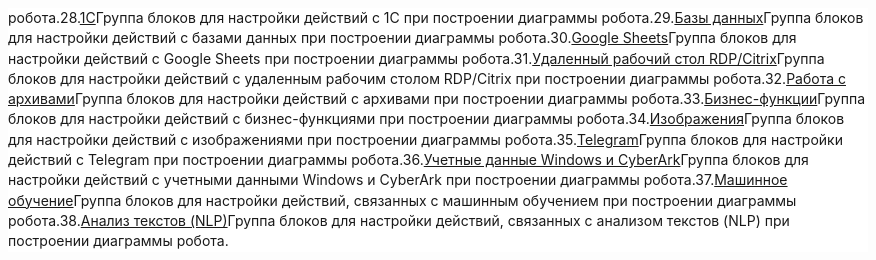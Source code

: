 робота.</td></tr><tr><td>28.</td><td><a href="../../../spravochnik-blokov/1s-1c-automation/">1С</a></td><td>Группа блоков для настройки действий с  1C при построении диаграммы робота.</td></tr><tr><td>29.</td><td><a href="../../../spravochnik-blokov/bazy-dannykh.md">Базы данных</a></td><td>Группа блоков для настройки действий с  базами данных при построении диаграммы робота.</td></tr><tr><td>30.</td><td><a href="../../../spravochnik-blokov/google-sheets/">Google Sheets</a></td><td>Группа блоков для настройки действий с  Google Sheets при построении диаграммы робота.</td></tr><tr><td>31.</td><td><a href="../../../spravochnik-blokov/udalennyi-rabochii-stol-rdp-citrix/">Удаленный рабочий стол RDP/Citrix</a></td><td>Группа блоков для настройки действий с  удаленным рабочим столом RDP/Citrix при построении диаграммы робота.</td></tr><tr><td>32.</td><td><a href="../../../spravochnik-blokov/rabota-s-arkhivami.md">Работа с архивами</a></td><td>Группа блоков для настройки действий с  архивами при построении диаграммы робота.</td></tr><tr><td>33.</td><td><a href="../../../spravochnik-blokov/biznes-funkcii.md">Бизнес-функции</a></td><td>Группа блоков для настройки действий с  бизнес-функциями при построении диаграммы робота.</td></tr><tr><td>34.</td><td><a href="../../../spravochnik-blokov/izobrazheniya.md">Изображения</a></td><td>Группа блоков для настройки действий с  изображениями при построении диаграммы робота.</td></tr><tr><td>35.</td><td><a href="../../../spravochnik-blokov/telegram/">Telegram</a></td><td>Группа блоков для настройки действий с  Telegram при построении диаграммы робота.</td></tr><tr><td>36.</td><td><a href="../../../spravochnik-blokov/uchetnye-dannye-windows-i-cyberark-windows-credentials/">Учетные данные Windows и CyberArk</a></td><td>Группа блоков для настройки действий с  учетными данными Windows и CyberArk при построении диаграммы робота.</td></tr><tr><td>37.</td><td><a href="../../../spravochnik-blokov/mashinnoe-obuchenie.md">Машинное обучение</a></td><td>Группа блоков для настройки действий, связанных с машинным обучением при построении диаграммы робота.</td></tr><tr><td>38.</td><td><a href="../../../spravochnik-blokov/analiz-tekstov-nlp-text-analysis/">Анализ текстов (NLP)</a></td><td>Группа блоков для настройки действий, связанных с анализом текстов (NLP) при построении диаграммы робота.</td></tr></tbody></table>
